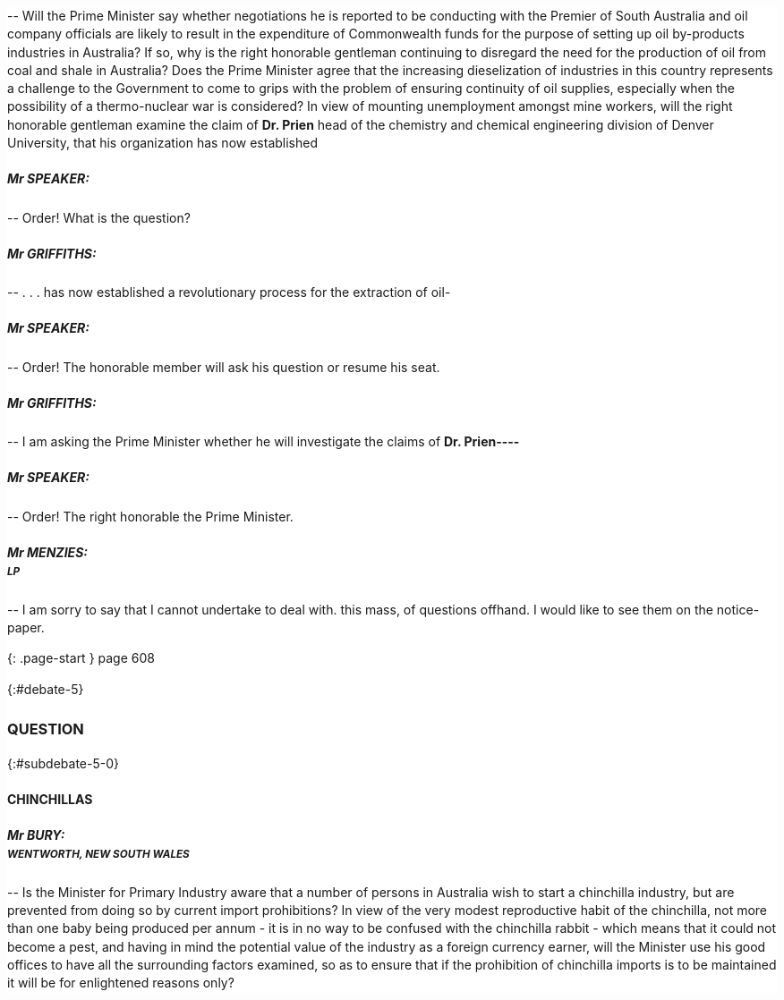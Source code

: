-- Will the Prime Minister say whether negotiations he is reported to be conducting with the Premier of South Australia and oil company officials are likely to result in the expenditure of Commonwealth funds for the purpose of setting up oil by-products industries in Australia? If so, why is the right honorable gentleman continuing to disregard the need for the production of oil from coal and shale in Australia? Does the Prime Minister agree that the increasing dieselization of industries in this country represents a challenge to the Government to come to grips with the problem of ensuring continuity of oil supplies, especially when the possibility of a thermo-nuclear war is considered? In view of mounting unemployment amongst mine workers, will the right honorable gentleman examine the claim of  **Dr. Prien**  head of the chemistry and chemical engineering division of Denver University, that his organization has now established 

##### Mr SPEAKER:

-- Order! What is the question? 

##### Mr GRIFFITHS:

-- . . . has now established a revolutionary process for the extraction of oil- 

##### Mr SPEAKER:

-- Order! The honorable member will ask his question or resume his seat. 

##### Mr GRIFFITHS:

-- I am asking the Prime Minister whether he will investigate the claims of  **Dr. Prien----** 

##### Mr SPEAKER:

--  Order! The right honorable the Prime Minister. 

##### Mr MENZIES:<br><small class="text-muted">LP</small>

-- I am sorry to say that I cannot undertake to deal with. this mass, of questions offhand. I would like to see them on the notice-paper. 

{: .page-start }
page 608

{:#debate-5}
### QUESTION

{:#subdebate-5-0}
#### CHINCHILLAS

##### Mr BURY:<br><small class="text-muted">WENTWORTH, NEW SOUTH WALES</small>

--  Is the Minister for Primary Industry aware that a number of persons in Australia wish to start a chinchilla industry, but are prevented from doing so by current import prohibitions? In view of the very modest reproductive habit of the chinchilla, not more than one baby being produced per annum - it is in no way to be confused with the chinchilla rabbit - which means that it could not become a pest, and having in mind the potential value of the industry as a foreign currency earner, will the Minister use his good offices to have all the surrounding factors examined, so as to ensure that if the prohibition of chinchilla imports is to be maintained it will be for enlightened reasons only? 
